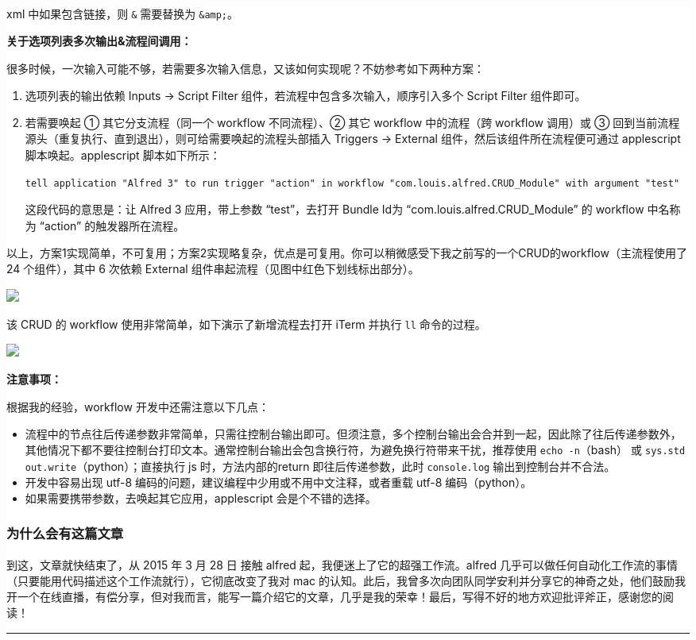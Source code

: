 xml 中如果包含链接，则 `&` 需要替换为 `&amp;`。

**关于选项列表多次输出&流程间调用：**

很多时候，一次输入可能不够，若需要多次输入信息，又该如何实现呢？不妨参考如下两种方案：

1.  选项列表的输出依赖 Inputs -> Script Filter 组件，若流程中包含多次输入，顺序引入多个 Script Filter 组件即可。

2.  若需要唤起 ① 其它分支流程（同一个 workflow 不同流程）、② 其它 workflow 中的流程（跨 workflow 调用）或 ③ 回到当前流程源头（重复执行、直到退出），则可给需要唤起的流程头部插入 Triggers -> External 组件，然后该组件所在流程便可通过 applescript 脚本唤起。applescript 脚本如下所示：

    ```
    tell application "Alfred 3" to run trigger "action" in workflow "com.louis.alfred.CRUD_Module" with argument "test"

    ```

    这段代码的意思是：让 Alfred 3 应用，带上参数 “test”，去打开 Bundle Id为 “com.louis.alfred.CRUD_Module” 的 workflow 中名称为 “action” 的触发器所在流程。

以上，方案1实现简单，不可复用；方案2实现略复杂，优点是可复用。你可以稍微感受下我之前写的一个CRUD的workflow（主流程使用了 24 个组件），其中 6 次依赖 External 组件串起流程（见图中红色下划线标出部分）。

![](http://louiszhai.github.io/docImages/alfred/alfred-workflow-CRUD.png)

该 CRUD 的 workflow 使用非常简单，如下演示了新增流程去打开 iTerm 并执行 `ll` 命令的过程。

![](http://louiszhai.github.io/docImages/alfred/alfred-workflow-CRUD.gif)

**注意事项：**

根据我的经验，workflow 开发中还需注意以下几点：

*   流程中的节点往后传递参数非常简单，只需往控制台输出即可。但须注意，多个控制台输出会合并到一起，因此除了往后传递参数外，其他情况下都不要往控制台打印文本。通常控制台输出会包含换行符，为避免换行符带来干扰，推荐使用 `echo -n`（bash） 或 `sys.stdout.write`（python）；直接执行 js 时，方法内部的return 即往后传递参数，此时 `console.log` 输出到控制台并不合法。
*   开发中容易出现 utf-8 编码的问题，建议编程中少用或不用中文注释，或者重载 utf-8 编码（python）。
*   如果需要携带参数，去唤起其它应用，applescript 会是个不错的选择。

### [](http://louiszhai.github.io/2018/05/31/alfred/#%E4%B8%BA%E4%BB%80%E4%B9%88%E4%BC%9A%E6%9C%89%E8%BF%99%E7%AF%87%E6%96%87%E7%AB%A0 "为什么会有这篇文章")为什么会有这篇文章

到这，文章就快结束了，从 2015 年 3 月 28 日 接触 alfred 起，我便迷上了它的超强工作流。alfred 几乎可以做任何自动化工作流的事情（只要能用代码描述这个工作流就行），它彻底改变了我对 mac 的认知。此后，我曾多次向团队同学安利并分享它的神奇之处，他们鼓励我开一个在线直播，有偿分享，但对我而言，能写一篇介绍它的文章，几乎是我的荣幸！最后，写得不好的地方欢迎批评斧正，感谢您的阅读！

* * *

